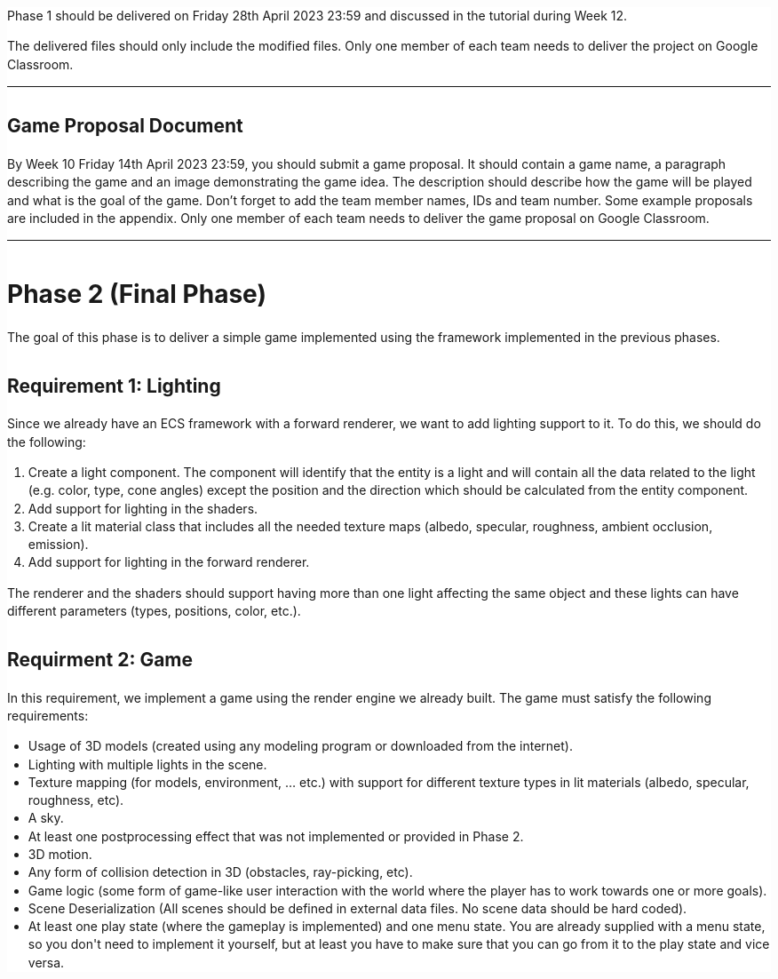 Phase 1 should be delivered on Friday 28th April 2023 23:59 and discussed in the tutorial during Week 12.

The delivered files should only include the modified files. Only one member of each team needs to deliver the project on Google Classroom.

---

## Game Proposal Document

By Week 10 Friday 14th April 2023 23:59, you should submit a game proposal. It should contain a game name, a paragraph describing the game and an image demonstrating the game idea. The description should describe how the game will be played and what is the goal of the game. Don’t forget to add the team member names, IDs and team number. Some example proposals are included in the appendix. Only one member of each team needs to deliver the game proposal on Google Classroom.

---

# Phase 2 (Final Phase)

The goal of this phase is to deliver a simple game implemented using the framework implemented in the previous phases.

## Requirement 1: Lighting

Since we already have an ECS framework with a forward renderer, we want to add lighting support to it. To do this, we should do the following:

1. Create a light component. The component will identify that the entity is a light and will contain all the data related to the light (e.g. color, type, cone angles) except the position and the direction which should be calculated from the entity component.
2. Add support for lighting in the shaders.
3. Create a lit material class that includes all the needed texture maps (albedo, specular, roughness, ambient occlusion, emission).
4. Add support for lighting in the forward renderer.

The renderer and the shaders should support having more than one light affecting the same object and these lights can have different parameters (types, positions, color, etc.).

## Requirment 2: Game

In this requirement, we implement a game using the render engine we already built. The game must satisfy the following requirements:

- Usage of 3D models (created using any modeling program or downloaded from the internet).
- Lighting with multiple lights in the scene.
- Texture mapping (for models, environment, … etc.) with support for different texture types in lit materials (albedo, specular, roughness, etc).
- A sky.
- At least one postprocessing effect that was not implemented or provided in Phase 2.
- 3D motion.
- Any form of collision detection in 3D (obstacles, ray-picking, etc).
- Game logic (some form of game-like user interaction with the world where the player has to work towards one or more goals).
- Scene Deserialization (All scenes should be defined in external data files. No scene data should be hard coded).
- At least one play state (where the gameplay is implemented) and one menu state. You are already supplied with a menu state, so you don't need to implement it yourself, but at least you have to make sure that you can go from it to the play state and vice versa.
